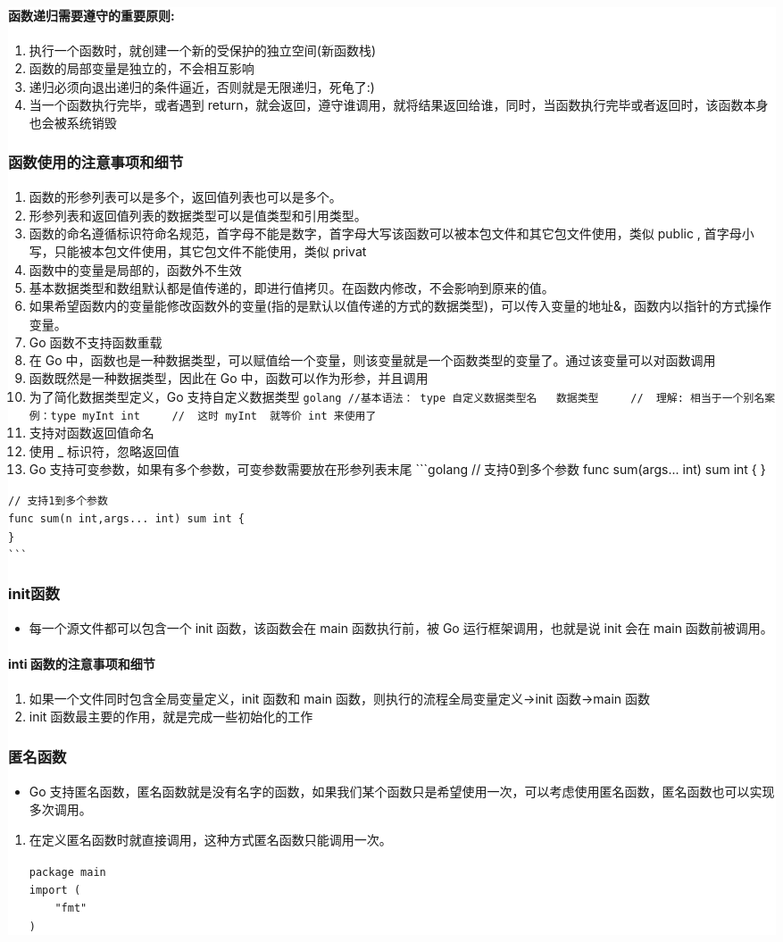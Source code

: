 #### 函数递归需要遵守的重要原则:

1)	执行一个函数时，就创建一个新的受保护的独立空间(新函数栈)
2)	函数的局部变量是独立的，不会相互影响
3)	递归必须向退出递归的条件逼近，否则就是无限递归，死龟了:)
4)	当一个函数执行完毕，或者遇到 return，就会返回，遵守谁调用，就将结果返回给谁，同时，当函数执行完毕或者返回时，该函数本身也会被系统销毁

### 函数使用的注意事项和细节

1)	函数的形参列表可以是多个，返回值列表也可以是多个。
2)	形参列表和返回值列表的数据类型可以是值类型和引用类型。
3)	函数的命名遵循标识符命名规范，首字母不能是数字，首字母大写该函数可以被本包文件和其它包文件使用，类似 public ,  首字母小写，只能被本包文件使用，其它包文件不能使用，类似 privat
4)	函数中的变量是局部的，函数外不生效
5)	基本数据类型和数组默认都是值传递的，即进行值拷贝。在函数内修改，不会影响到原来的值。
6)	如果希望函数内的变量能修改函数外的变量(指的是默认以值传递的方式的数据类型)，可以传入变量的地址&，函数内以指针的方式操作变量。
7)  Go 函数不支持函数重载
8)  在 Go 中，函数也是一种数据类型，可以赋值给一个变量，则该变量就是一个函数类型的变量了。通过该变量可以对函数调用 
9)  函数既然是一种数据类型，因此在 Go 中，函数可以作为形参，并且调用
10)	 为了简化数据类型定义，Go 支持自定义数据类型
    ```golang
    //基本语法：
    type 自定义数据类型名	数据类型	
    //	理解: 相当于一个别名案例：type myInt int	
    //  这时 myInt  就等价 int 来使用了
    ```
11)  支持对函数返回值命名
12)  使用 _ 标识符，忽略返回值
13)	 Go 支持可变参数，如果有多个参数，可变参数需要放在形参列表末尾
    ```golang
    // 支持0到多个参数
    func sum(args... int) sum int {
    }
    
    // 支持1到多个参数
    func sum(n int,args... int) sum int {
    }
    ```

### init函数

- 每一个源文件都可以包含一个 init 函数，该函数会在 main 函数执行前，被 Go 运行框架调用，也就是说 init 会在 main 函数前被调用。

#### inti 函数的注意事项和细节

1)	如果一个文件同时包含全局变量定义，init 函数和 main 函数，则执行的流程全局变量定义->init 函数->main 函数
2)	init 函数最主要的作用，就是完成一些初始化的工作

### 匿名函数

- Go 支持匿名函数，匿名函数就是没有名字的函数，如果我们某个函数只是希望使用一次，可以考虑使用匿名函数，匿名函数也可以实现多次调用。

1) 在定义匿名函数时就直接调用，这种方式匿名函数只能调用一次。
    ```golang
    package main
    import (
        "fmt"
    )
